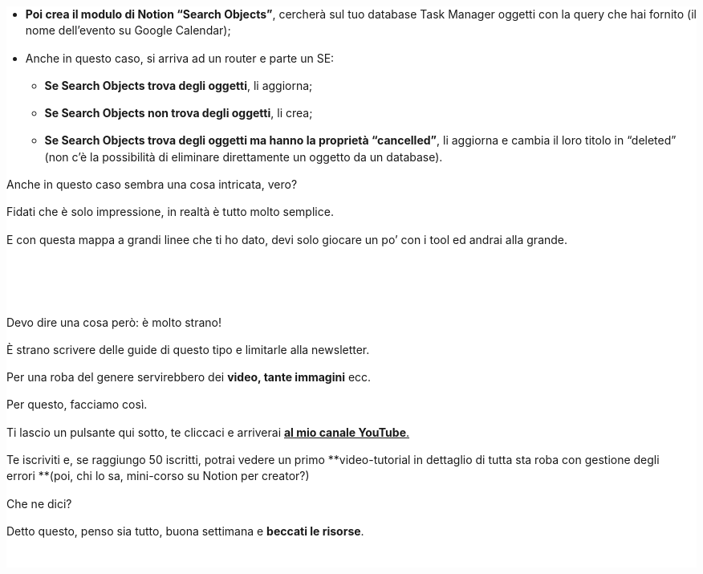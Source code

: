 *   **Poi crea il modulo di Notion “Search Objects”**, cercherà sul tuo database Task Manager oggetti con la query che hai fornito (il nome dell’evento su Google Calendar);

*   Anche in questo caso, si arriva ad un router e parte un SE:

    *   **Se Search Objects trova degli oggetti**, li aggiorna;

    *   **Se Search Objects non trova degli oggetti**, li crea;

    *   **Se Search Objects trova degli oggetti ma hanno la proprietà “cancelled”**, li aggiorna e cambia il loro titolo in “deleted” (non c’è la possibilità di eliminare direttamente un oggetto da un database).

Anche in questo caso sembra una cosa intricata, vero?

Fidati che è solo impressione, in realtà è tutto molto semplice.

E con questa mappa a grandi linee che ti ho dato, devi solo giocare un po’ con i tool ed andrai alla grande.

​

​

Devo dire una cosa però: è molto strano!

È strano scrivere delle guide di questo tipo e limitarle alla newsletter.

Per una roba del genere servirebbero dei **video, tante immagini** ecc.

Per questo, facciamo così.

Ti lascio un pulsante qui sotto, te cliccaci e arriverai [**al mio canale YouTube**.](https://www.youtube.com/@danieledamico_notionbuilder/about)​

Te iscriviti e, se raggiungo 50 iscritti, potrai vedere un primo **video-tutorial in dettaglio di tutta sta roba con gestione degli errori **(poi, chi lo sa, mini-corso su Notion per creator?)

Che ne dici?

Detto questo, penso sia tutto, buona settimana e **beccati le risorse**.

​
